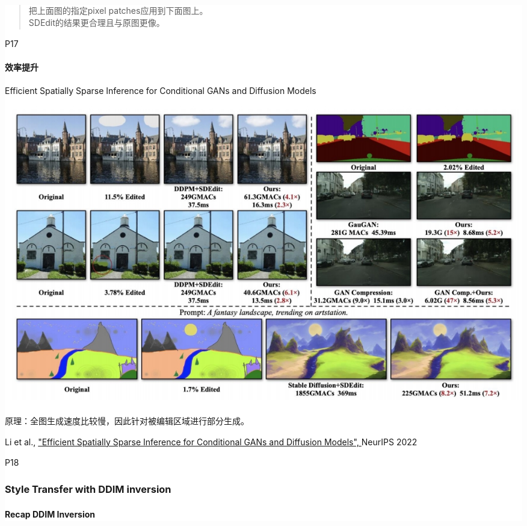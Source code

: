 > 把上面图的指定pixel patches应用到下面图上。  
> SDEdit的结果更合理且与原图更像。  

P17   
#### 效率提升

Efficient Spatially Sparse Inference for Conditional GANs and Diffusion Models

![](../assets/D2-17.png) 

原理：全图生成速度比较慢，因此针对被编辑区域进行部分生成。  

Li et al., <u>"Efficient Spatially Sparse Inference for Conditional GANs and Diffusion Models", </u>NeurIPS 2022    

P18   

### Style Transfer with DDIM inversion

#### Recap DDIM Inversion
